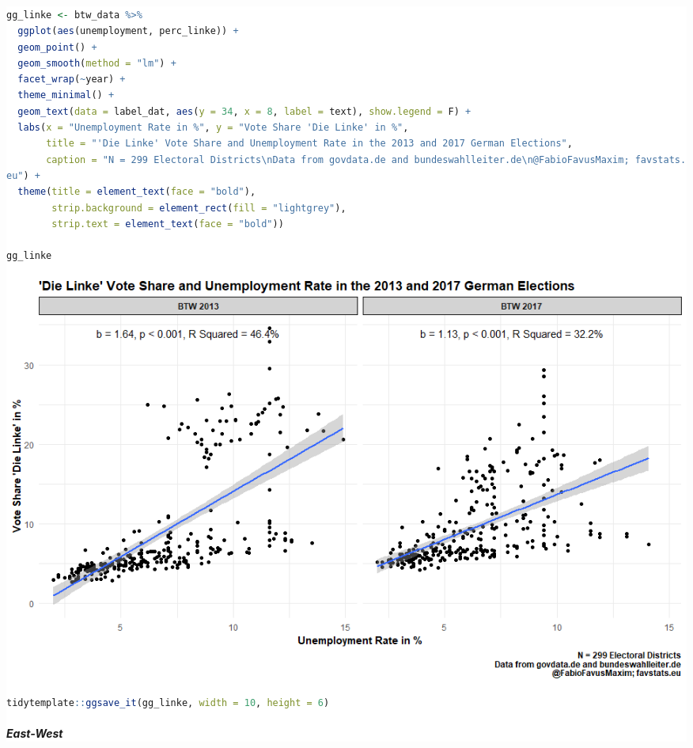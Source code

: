 ``` r
gg_linke <- btw_data %>% 
  ggplot(aes(unemployment, perc_linke)) +
  geom_point() +
  geom_smooth(method = "lm") +
  facet_wrap(~year) +
  theme_minimal() +
  geom_text(data = label_dat, aes(y = 34, x = 8, label = text), show.legend = F) +
  labs(x = "Unemployment Rate in %", y = "Vote Share 'Die Linke' in %",
       title = "'Die Linke' Vote Share and Unemployment Rate in the 2013 and 2017 German Elections",
       caption = "N = 299 Electoral Districts\nData from govdata.de and bundeswahlleiter.de\n@FabioFavusMaxim; favstats.eu") +
  theme(title = element_text(face = "bold"), 
        strip.background = element_rect(fill = "lightgrey"), 
        strip.text = element_text(face = "bold"))

gg_linke
```

<img src="btw_data_files/figure-gfm/unnamed-chunk-8-1.png" style="display: block; margin: auto;" />

``` r
tidytemplate::ggsave_it(gg_linke, width = 10, height = 6)
```

##### East-West
